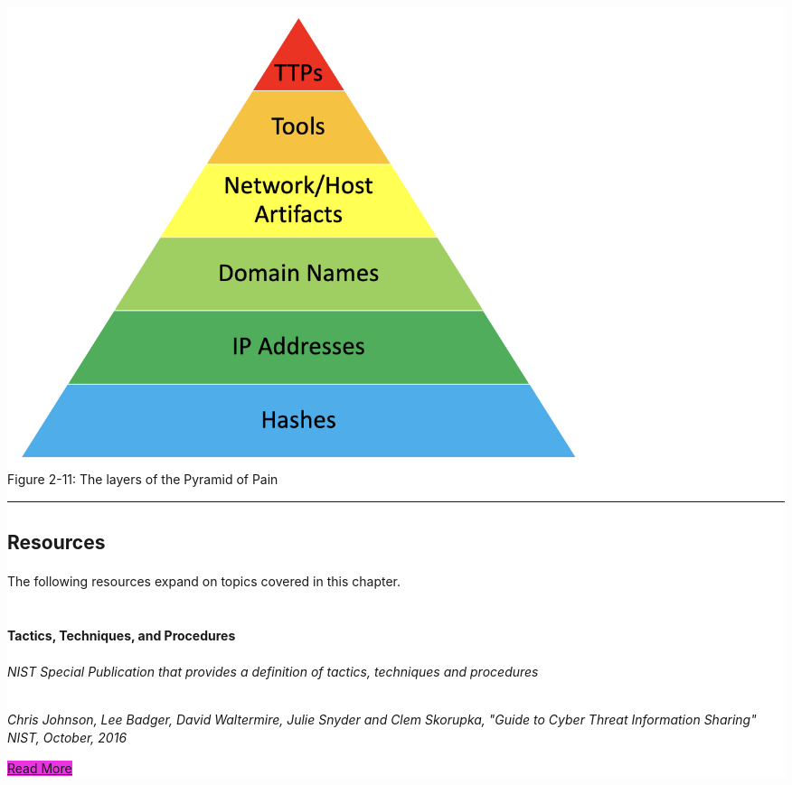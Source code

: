 <img src="/assets/images/2/pyramid-of-pain.png" style="width: 75%" title="Figure 2-11"/>
<figcaption>Figure 2-11: The layers of the Pyramid of Pain</figcaption>
</figure>



<hr>

## Resources

The following resources expand on topics covered in this chapter.
<br/>
<br/>

#### Tactics, Techniques, and Procedures

<div class="row row-cols-1 row-cols-md-1">
    <div class="col mb-4">
        <div class="card">
            <div class="card-body">
                <h6>NIST Special Publication that provides a definition of tactics, techniques and procedures</h6>
                <p><i>Chris Johnson, Lee Badger, David Waltermire, Julie Snyder and Clem Skorupka, "Guide to Cyber Threat Information Sharing" NIST, October, 2016</i></p>
                <a target="_blank" href="https://nvlpubs.nist.gov/nistpubs/SpecialPublications/NIST.SP.800-150.pdf" class="btn btn-primary" style="background-color:#eb34e1">Read More</a>
            </div>
        </div>
    </div>
